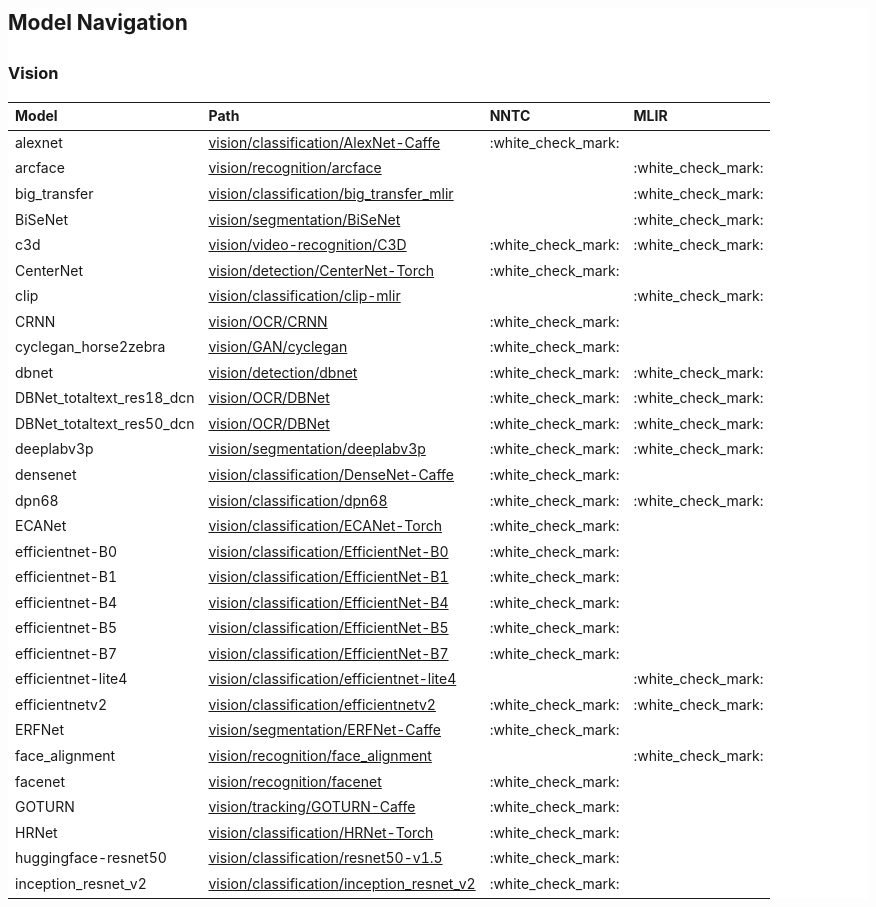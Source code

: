 ## Model Navigation

### Vision

|Model                            |Path                                                                                                  |NNTC                |MLIR                |
|:-                               |:-                                                                                                    |:-                  |:-                  |
|alexnet                          |[vision/classification/AlexNet-Caffe](vision/classification/AlexNet-Caffe)                            |:white\_check\_mark:|                    |
|arcface                          |[vision/recognition/arcface](vision/recognition/arcface)                                              |                    |:white\_check\_mark:|
|big\_transfer                    |[vision/classification/big\_transfer\_mlir](vision/classification/big_transfer_mlir)                  |                    |:white\_check\_mark:|
|BiSeNet                          |[vision/segmentation/BiSeNet](vision/segmentation/BiSeNet)                                            |                    |:white\_check\_mark:|
|c3d                              |[vision/video-recognition/C3D](vision/video-recognition/C3D)                                          |:white\_check\_mark:|:white\_check\_mark:|
|CenterNet                        |[vision/detection/CenterNet-Torch](vision/detection/CenterNet-Torch)                                  |:white\_check\_mark:|                    |
|clip                             |[vision/classification/clip-mlir](vision/classification/clip-mlir)                                    |                    |:white\_check\_mark:|
|CRNN                             |[vision/OCR/CRNN](vision/OCR/CRNN)                                                                    |:white\_check\_mark:|                    |
|cyclegan\_horse2zebra            |[vision/GAN/cyclegan](vision/GAN/cyclegan)                                                            |:white\_check\_mark:|                    |
|dbnet                            |[vision/detection/dbnet](vision/detection/dbnet)                                                      |:white\_check\_mark:|:white\_check\_mark:|
|DBNet\_totaltext\_res18\_dcn     |[vision/OCR/DBNet](vision/OCR/DBNet)                                                                  |:white\_check\_mark:|:white\_check\_mark:|
|DBNet\_totaltext\_res50\_dcn     |[vision/OCR/DBNet](vision/OCR/DBNet)                                                                  |:white\_check\_mark:|:white\_check\_mark:|
|deeplabv3p                       |[vision/segmentation/deeplabv3p](vision/segmentation/deeplabv3p)                                      |:white\_check\_mark:|:white\_check\_mark:|
|densenet                         |[vision/classification/DenseNet-Caffe](vision/classification/DenseNet-Caffe)                          |:white\_check\_mark:|                    |
|dpn68                            |[vision/classification/dpn68](vision/classification/dpn68)                                            |:white\_check\_mark:|:white\_check\_mark:|
|ECANet                           |[vision/classification/ECANet-Torch](vision/classification/ECANet-Torch)                              |:white\_check\_mark:|                    |
|efficientnet-B0                  |[vision/classification/EfficientNet-B0](vision/classification/EfficientNet-B0)                        |:white\_check\_mark:|                    |
|efficientnet-B1                  |[vision/classification/EfficientNet-B1](vision/classification/EfficientNet-B1)                        |:white\_check\_mark:|                    |
|efficientnet-B4                  |[vision/classification/EfficientNet-B4](vision/classification/EfficientNet-B4)                        |:white\_check\_mark:|                    |
|efficientnet-B5                  |[vision/classification/EfficientNet-B5](vision/classification/EfficientNet-B5)                        |:white\_check\_mark:|                    |
|efficientnet-B7                  |[vision/classification/EfficientNet-B7](vision/classification/EfficientNet-B7)                        |:white\_check\_mark:|                    |
|efficientnet-lite4               |[vision/classification/efficientnet-lite4](vision/classification/efficientnet-lite4)                  |                    |:white\_check\_mark:|
|efficientnetv2                   |[vision/classification/efficientnetv2](vision/classification/efficientnetv2)                          |:white\_check\_mark:|:white\_check\_mark:|
|ERFNet                           |[vision/segmentation/ERFNet-Caffe](vision/segmentation/ERFNet-Caffe)                                  |:white\_check\_mark:|                    |
|face\_alignment                  |[vision/recognition/face\_alignment](vision/recognition/face_alignment)                               |                    |:white\_check\_mark:|
|facenet                          |[vision/recognition/facenet](vision/recognition/facenet)                                              |:white\_check\_mark:|                    |
|GOTURN                           |[vision/tracking/GOTURN-Caffe](vision/tracking/GOTURN-Caffe)                                          |:white\_check\_mark:|                    |
|HRNet                            |[vision/classification/HRNet-Torch](vision/classification/HRNet-Torch)                                |:white\_check\_mark:|                    |
|huggingface-resnet50             |[vision/classification/resnet50-v1.5](vision/classification/resnet50-v1.5)                            |:white\_check\_mark:|                    |
|inception\_resnet\_v2            |[vision/classification/inception\_resnet\_v2](vision/classification/inception_resnet_v2)              |:white\_check\_mark:|                    |
